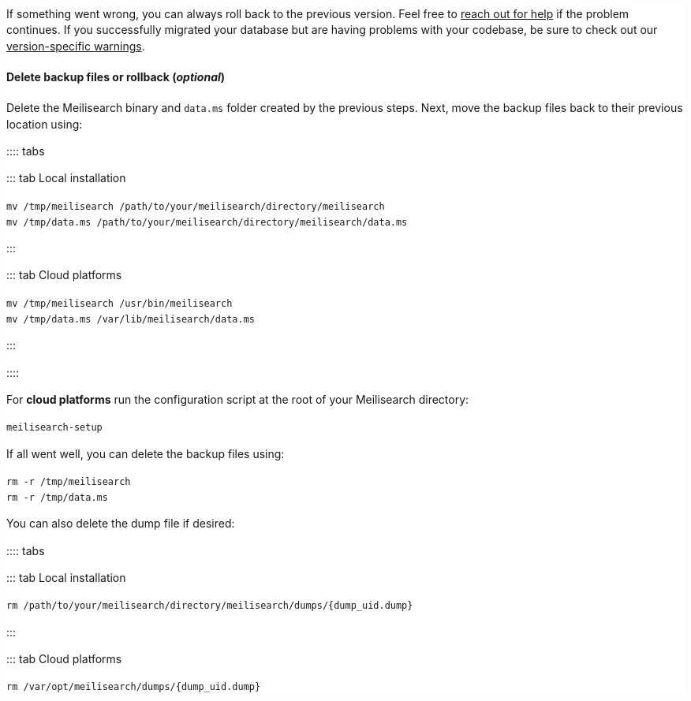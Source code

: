 If something went wrong, you can always roll back to the previous version. Feel free to [reach out for help](https://discord.gg/meilisearch) if the problem continues. If you successfully migrated your database but are having problems with your codebase, be sure to check out our [version-specific warnings](#version-specific-warnings).

#### Delete backup files or rollback (_optional_)

Delete the Meilisearch binary and `data.ms` folder created by the previous steps. Next, move the backup files back to their previous location using:

:::: tabs

::: tab Local installation

```
mv /tmp/meilisearch /path/to/your/meilisearch/directory/meilisearch
mv /tmp/data.ms /path/to/your/meilisearch/directory/meilisearch/data.ms
```

:::

::: tab Cloud platforms

```
mv /tmp/meilisearch /usr/bin/meilisearch
mv /tmp/data.ms /var/lib/meilisearch/data.ms
```

:::

::::

For **cloud platforms** run the configuration script at the root of your Meilisearch directory:

```
meilisearch-setup
```

If all went well, you can delete the backup files using:

```
rm -r /tmp/meilisearch
rm -r /tmp/data.ms
```

You can also delete the dump file if desired:

:::: tabs

::: tab Local installation

```
rm /path/to/your/meilisearch/directory/meilisearch/dumps/{dump_uid.dump}
```

:::

::: tab Cloud platforms

```
rm /var/opt/meilisearch/dumps/{dump_uid.dump}
```
